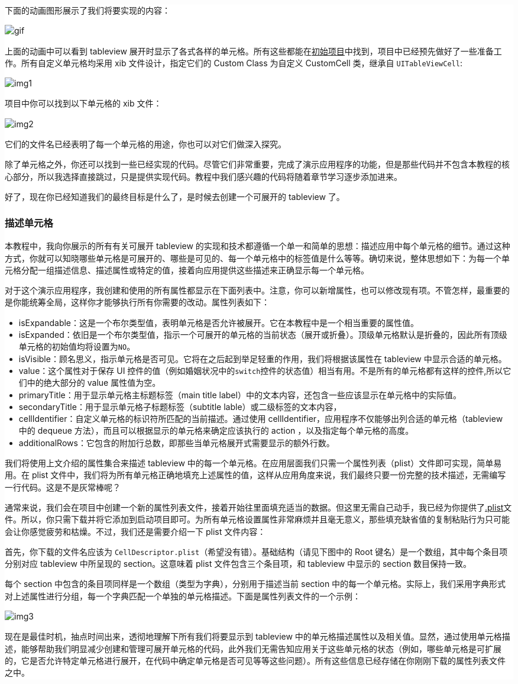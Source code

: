 下面的动画图形展示了我们将要实现的内容：

![gif](http://www.appcoda.com/wp-content/uploads/2015/09/t45_7_expand_collapse.gif)

上面的动画中可以看到 tableview 展开时显示了各式各样的单元格。所有这些都能在[初始项目](https://www.dropbox.com/s/37qu76zlzg8yg8p/ExpandableTableStarter.zip?dl=0)中找到，项目中已经预先做好了一些准备工作。所有自定义单元格均采用 xib 文件设计，指定它们的 Custom Class 为自定义 CustomCell 类，继承自 `UITableViewCell`: 


![img1](http://www.appcoda.com/wp-content/uploads/2015/09/t45_2_custom_class.png)

项目中你可以找到以下单元格的 xib 文件：

![img2](http://www.appcoda.com/wp-content/uploads/2015/09/t45_3_cell_list.png)

它们的文件名已经表明了每一个单元格的用途，你也可以对它们做深入探究。

除了单元格之外，你还可以找到一些已经实现的代码。尽管它们非常重要，完成了演示应用程序的功能，但是那些代码并不包含本教程的核心部分，所以我选择直接跳过，只是提供实现代码。教程中我们感兴趣的代码将随着章节学习逐步添加进来。

好了，现在你已经知道我们的最终目标是什么了，是时候去创建一个可展开的 tableview 了。


### 描述单元格

本教程中，我向你展示的所有有关可展开 tableview 的实现和技术都遵循一个单一和简单的思想：描述应用中每个单元格的细节。通过这种方式，你就可以知晓哪些单元格是可展开的、哪些是可见的、每一个单元格中的标签值是什么等等。确切来说，整体思想如下：为每一个单元格分配一组描述信息、描述属性或特定的值，接着向应用提供这些描述来正确显示每一个单元格。

对于这个演示应用程序，我创建和使用的所有属性都显示在下面列表中。注意，你可以新增属性，也可以修改现有项。不管怎样，最重要的是你能统筹全局，这样你才能够执行所有你需要的改动。属性列表如下：

* isExpandable：这是一个布尔类型值，表明单元格是否允许被展开。它在本教程中是一个相当重要的属性值。
* isExpanded：依旧是一个布尔类型值，指示一个可展开的单元格的当前状态（展开或折叠）。顶级单元格默认是折叠的，因此所有顶级单元格的初始值均将设置为`NO`。
* isVisible：顾名思义，指示单元格是否可见。它将在之后起到举足轻重的作用，我们将根据该属性在 tableview 中显示合适的单元格。
* value：这个属性对于保存 UI 控件的值（例如婚姻状况中的`switch`控件的状态值）相当有用。不是所有的单元格都有这样的控件,所以它们中的绝大部分的 value 属性值为空。
* primaryTitle：用于显示单元格主标题标签（main title label）中的文本内容，还包含一些应该显示在单元格中的实际值。
* secondaryTitle：用于显示单元格子标题标签（subtitle lable）或二级标签的文本内容，
* cellIdentifier：自定义单元格的标识符所匹配的当前描述。通过使用 cellIdentifier，应用程序不仅能够出列合适的单元格（tableview 中的 dequeue 方法），而且可以根据显示的单元格来确定应该执行的 action ，以及指定每个单元格的高度。
* additionalRows：它包含的附加行总数，即那些当单元格展开式需要显示的额外行数。

我们将使用上文介绍的属性集合来描述 tableview 中的每一个单元格。在应用层面我们只需一个属性列表（plist）文件即可实现，简单易用。在 plist 文件中，我们将为所有单元格正确地填充上述属性的值，这样从应用角度来说，我们最终只要一份完整的技术描述，无需编写一行代码。这是不是灰常棒呢？

通常来说，我们会在项目中创建一个新的属性列表文件，接着开始往里面填充适当的数据。但这里无需自己动手，我已经为你提供了[.plist](https://www.dropbox.com/s/8bjwn3k1e84xkmw/CellDescriptor.plist.zip?dl=0)文件。所以，你只需下载并将它添加到启动项目即可。为所有单元格设置属性非常麻烦并且毫无意义，那些填充缺省值的复制粘贴行为只可能会让你感觉疲劳和枯燥。不过，我们还是需要介绍一下 plist 文件内容：

首先，你下载的文件名应该为 `CellDescriptor.plist`（希望没有错）。基础结构（请见下图中的 Root 键名）是一个数组，其中每个条目项分别对应 tableview 中所呈现的 section。这意味着 plist 文件包含三个条目项，和 tableview 中显示的 section 数目保持一致。

每个 section 中包含的条目项同样是一个数组（类型为字典），分别用于描述当前 section 中的每一个单元格。实际上，我们采用字典形式对上述属性进行分组，每一个字典匹配一个单独的单元格描述。下面是属性列表文件的一个示例：

![img3](http://www.appcoda.com/wp-content/uploads/2015/09/t45_4_plist_sample.png)

现在是最佳时机，抽点时间出来，透彻地理解下所有我们将要显示到 tableview 中的单元格描述属性以及相关值。显然，通过使用单元格描述，能够帮助我们明显减少创建和管理可展开单元格的代码，此外我们无需告知应用关于这些单元格的状态（例如，哪些单元格是可扩展的，它是否允许特定单元格进行展开，在代码中确定单元格是否可见等等这些问题）。所有这些信息已经存储在你刚刚下载的属性列表文件之中。
